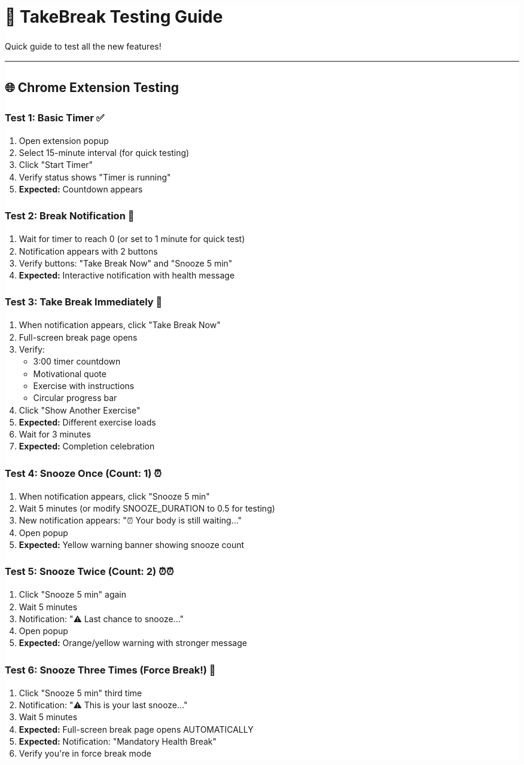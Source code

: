 # 🧪 TakeBreak Testing Guide

Quick guide to test all the new features!

---

## 🌐 **Chrome Extension Testing**

### Test 1: Basic Timer ✅
1. Open extension popup
2. Select 15-minute interval (for quick testing)
3. Click "Start Timer"
4. Verify status shows "Timer is running"
5. **Expected:** Countdown appears

### Test 2: Break Notification 🔔
1. Wait for timer to reach 0 (or set to 1 minute for quick test)
2. Notification appears with 2 buttons
3. Verify buttons: "Take Break Now" and "Snooze 5 min"
4. **Expected:** Interactive notification with health message

### Test 3: Take Break Immediately 🧘
1. When notification appears, click "Take Break Now"
2. Full-screen break page opens
3. Verify:
   - 3:00 timer countdown
   - Motivational quote
   - Exercise with instructions
   - Circular progress bar
4. Click "Show Another Exercise"
5. **Expected:** Different exercise loads
6. Wait for 3 minutes
7. **Expected:** Completion celebration

### Test 4: Snooze Once (Count: 1) ⏰
1. When notification appears, click "Snooze 5 min"
2. Wait 5 minutes (or modify SNOOZE_DURATION to 0.5 for testing)
3. New notification appears: "⏰ Your body is still waiting..."
4. Open popup
5. **Expected:** Yellow warning banner showing snooze count

### Test 5: Snooze Twice (Count: 2) ⏰⏰
1. Click "Snooze 5 min" again
2. Wait 5 minutes
3. Notification: "⚠️ Last chance to snooze..."
4. Open popup
5. **Expected:** Orange/yellow warning with stronger message

### Test 6: Snooze Three Times (Force Break!) 🚨
1. Click "Snooze 5 min" third time
2. Notification: "⚠️ This is your last snooze..."
3. Wait 5 minutes
4. **Expected:** Full-screen break page opens AUTOMATICALLY
5. **Expected:** Notification: "Mandatory Health Break"
6. Verify you're in force break mode
